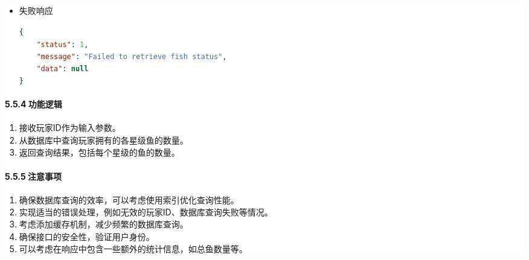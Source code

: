  - 失败响应

    ```json
    {
        "status": 1,
        "message": "Failed to retrieve fish status",
        "data": null
    }
    ```

#### 5.5.4 功能逻辑

1. 接收玩家ID作为输入参数。
2. 从数据库中查询玩家拥有的各星级鱼的数量。
3. 返回查询结果，包括每个星级的鱼的数量。

#### 5.5.5 注意事项

1. 确保数据库查询的效率，可以考虑使用索引优化查询性能。
2. 实现适当的错误处理，例如无效的玩家ID、数据库查询失败等情况。
3. 考虑添加缓存机制，减少频繁的数据库查询。
4. 确保接口的安全性，验证用户身份。
5. 可以考虑在响应中包含一些额外的统计信息，如总鱼数量等。


